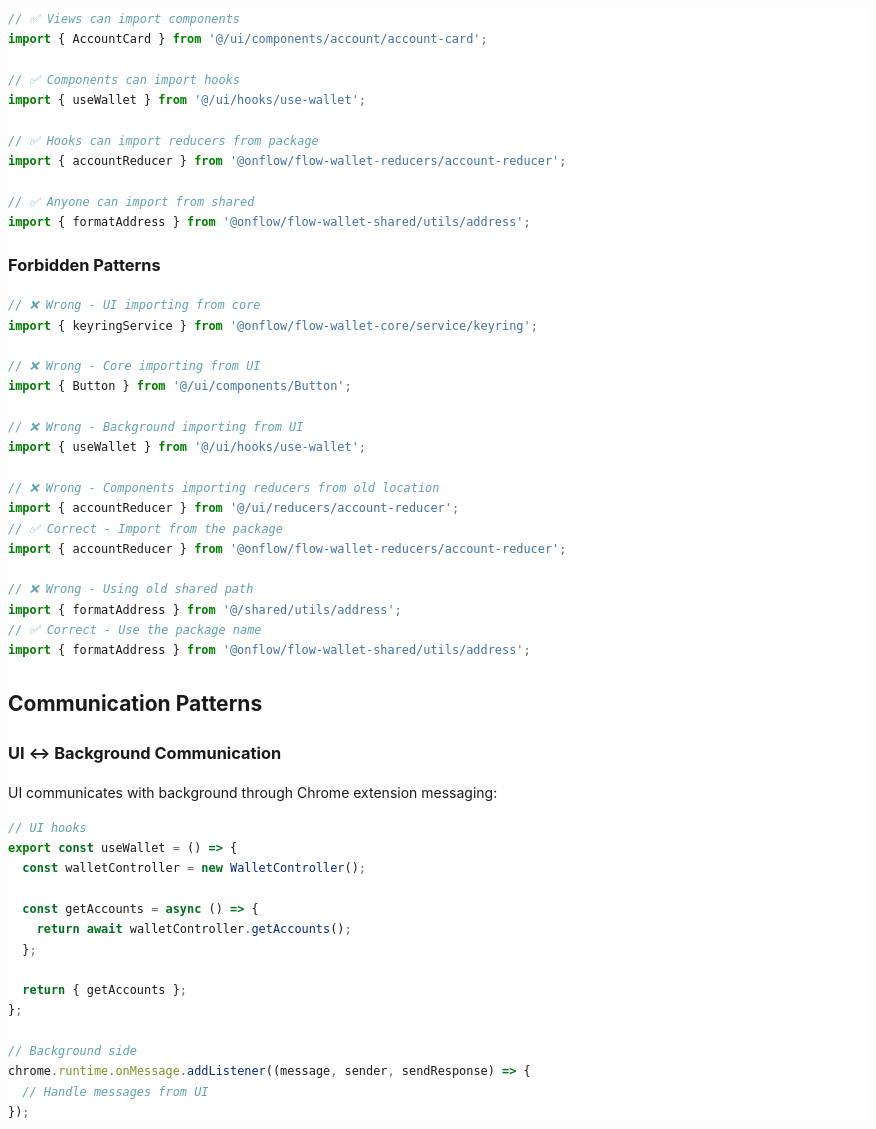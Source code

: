 ```typescript
// ✅ Views can import components
import { AccountCard } from '@/ui/components/account/account-card';

// ✅ Components can import hooks
import { useWallet } from '@/ui/hooks/use-wallet';

// ✅ Hooks can import reducers from package
import { accountReducer } from '@onflow/flow-wallet-reducers/account-reducer';

// ✅ Anyone can import from shared
import { formatAddress } from '@onflow/flow-wallet-shared/utils/address';
```

### Forbidden Patterns

```typescript
// ❌ Wrong - UI importing from core
import { keyringService } from '@onflow/flow-wallet-core/service/keyring';

// ❌ Wrong - Core importing from UI
import { Button } from '@/ui/components/Button';

// ❌ Wrong - Background importing from UI
import { useWallet } from '@/ui/hooks/use-wallet';

// ❌ Wrong - Components importing reducers from old location
import { accountReducer } from '@/ui/reducers/account-reducer';
// ✅ Correct - Import from the package
import { accountReducer } from '@onflow/flow-wallet-reducers/account-reducer';

// ❌ Wrong - Using old shared path
import { formatAddress } from '@/shared/utils/address';
// ✅ Correct - Use the package name
import { formatAddress } from '@onflow/flow-wallet-shared/utils/address';
```

## Communication Patterns

### UI ↔ Background Communication

UI communicates with background through Chrome extension messaging:

```typescript
// UI hooks
export const useWallet = () => {
  const walletController = new WalletController();

  const getAccounts = async () => {
    return await walletController.getAccounts();
  };

  return { getAccounts };
};

// Background side
chrome.runtime.onMessage.addListener((message, sender, sendResponse) => {
  // Handle messages from UI
});
```
